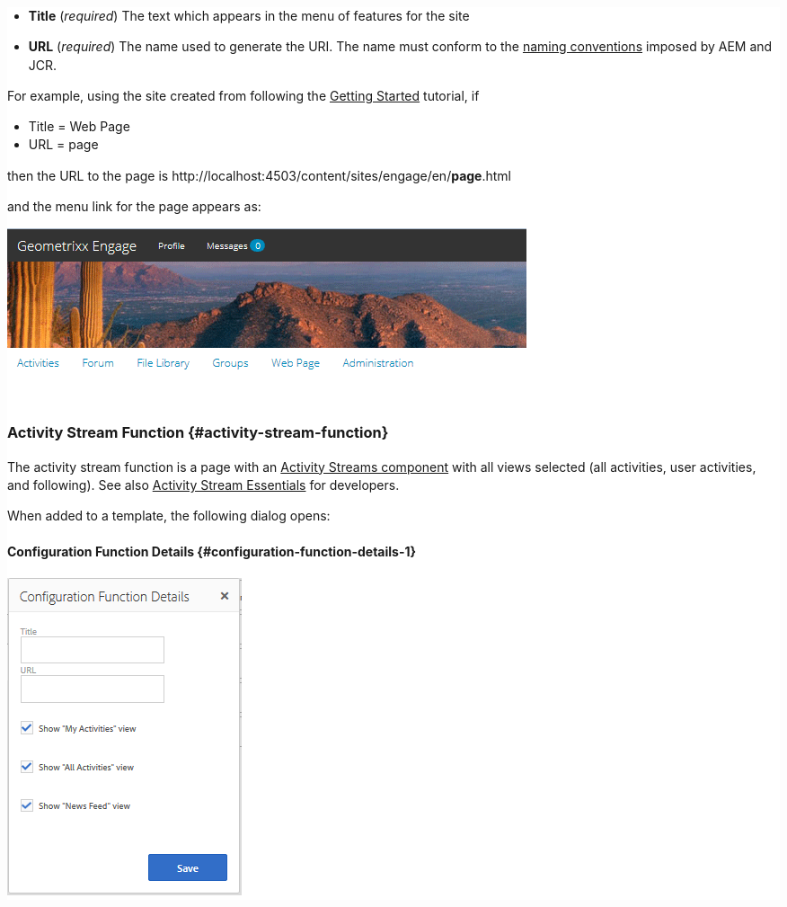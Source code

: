 * **Title** 
  (*required*) The text which appears in the menu of features for the site

* **URL** 
  (*required*) The name used to generate the URI. The name must conform to the [naming conventions](/6-5/sites/developing/using/naming-conventions.md) imposed by AEM and JCR.

For example, using the site created from following the [Getting Started](../../../6-5/communities/using/getting-started.md) tutorial, if

* Title = Web Page
* URL = page

then the URL to the page is http://localhost:4503/content/sites/engage/en/**page**.html

and the menu link for the page appears as:

![](assets/chlimage_1-164.png)

### Activity Stream Function {#activity-stream-function}

The activity stream function is a page with an [Activity Streams component](../../../6-5/communities/using/activities.md) with all views selected (all activities, user activities, and following). See also [Activity Stream Essentials](../../../6-5/communities/using/essentials-activities.md) for developers.

When added to a template, the following dialog opens:

#### Configuration Function Details {#configuration-function-details-1}

![](assets/chlimage_1-165.png)
